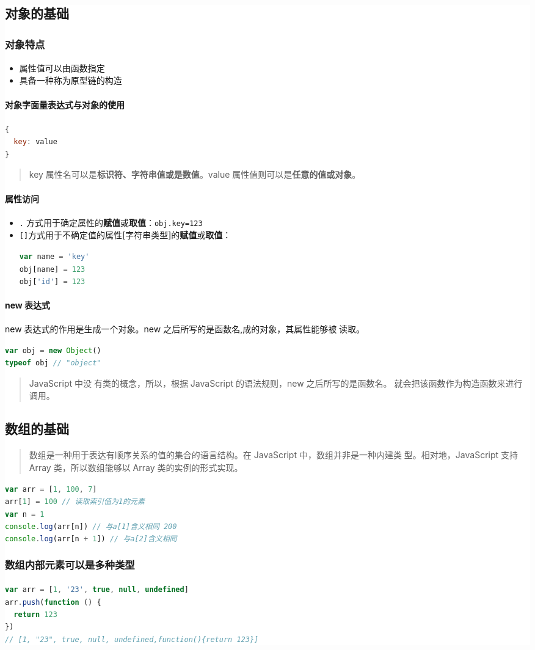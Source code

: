 ## 对象的基础

### 对象特点

- 属性值可以由函数指定
- 具备一种称为原型链的构造

#### 对象字面量表达式与对象的使用

```js
{
  key: value
}
```

> key 属性名可以是**标识符、字符串值或是数值**。value 属性值则可以是**任意的值或对象**。

#### 属性访问

- `.` 方式用于确定属性的**赋值**或**取值**：`obj.key=123`
- `[]`方式用于不确定值的属性[字符串类型]的**赋值**或**取值**：
  ```js
  var name = 'key'
  obj[name] = 123
  obj['id'] = 123
  ```

#### new 表达式

new 表达式的作用是生成一个对象。new 之后所写的是函数名,成的对象，其属性能够被 读取。

```js
var obj = new Object()
typeof obj // "object"
```

> JavaScript 中没 有类的概念，所以，根据 JavaScript 的语法规则，new 之后所写的是函数名。 就会把该函数作为构造函数来进行调用。

## 数组的基础

> 数组是一种用于表达有顺序关系的值的集合的语言结构。在 JavaScript 中，数组并非是一种内建类 型。相对地，JavaScript 支持 Array 类，所以数组能够以 Array 类的实例的形式实现。

```js
var arr = [1, 100, 7]
arr[1] = 100 // 读取索引值为1的元素
var n = 1
console.log(arr[n]) // 与a[1]含义相同 200
console.log(arr[n + 1]) // 与a[2]含义相同
```

### 数组内部元素可以是多种类型

```js
var arr = [1, '23', true, null, undefined]
arr.push(function () {
  return 123
})
// [1, "23", true, null, undefined,function(){return 123}]
```
